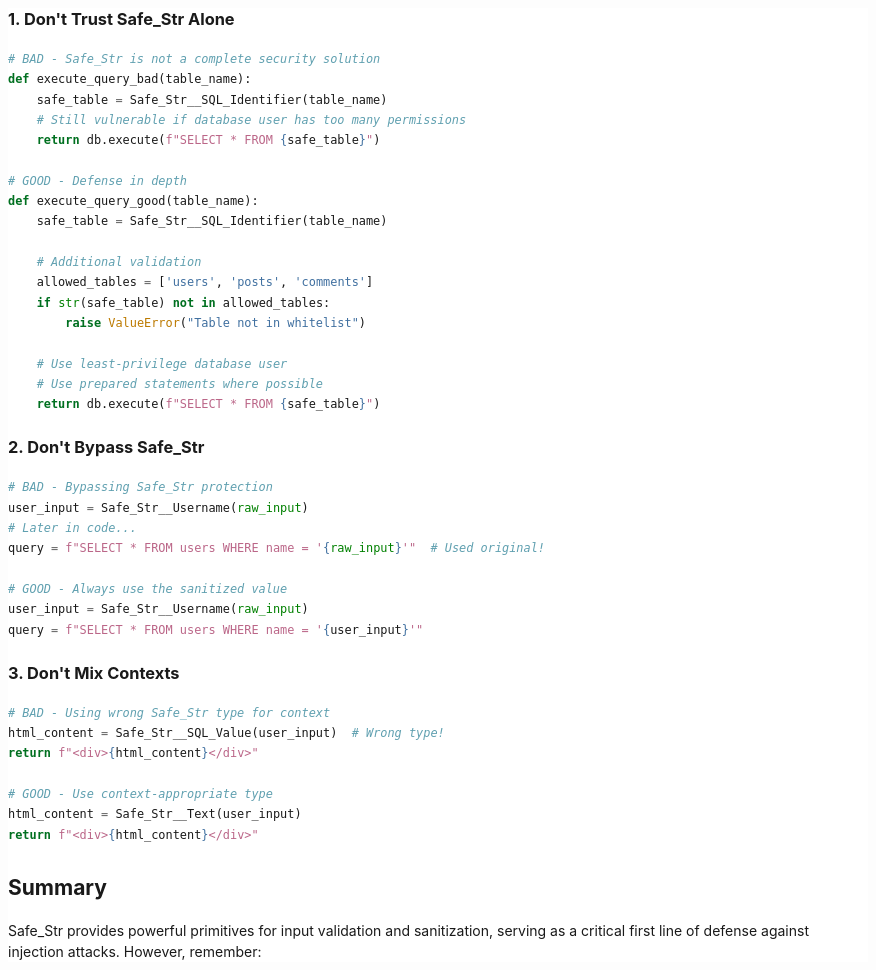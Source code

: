 ### 1. Don't Trust Safe_Str Alone

```python
# BAD - Safe_Str is not a complete security solution
def execute_query_bad(table_name):
    safe_table = Safe_Str__SQL_Identifier(table_name)
    # Still vulnerable if database user has too many permissions
    return db.execute(f"SELECT * FROM {safe_table}")

# GOOD - Defense in depth
def execute_query_good(table_name):
    safe_table = Safe_Str__SQL_Identifier(table_name)
    
    # Additional validation
    allowed_tables = ['users', 'posts', 'comments']
    if str(safe_table) not in allowed_tables:
        raise ValueError("Table not in whitelist")
    
    # Use least-privilege database user
    # Use prepared statements where possible
    return db.execute(f"SELECT * FROM {safe_table}")
```

### 2. Don't Bypass Safe_Str

```python
# BAD - Bypassing Safe_Str protection
user_input = Safe_Str__Username(raw_input)
# Later in code...
query = f"SELECT * FROM users WHERE name = '{raw_input}'"  # Used original!

# GOOD - Always use the sanitized value
user_input = Safe_Str__Username(raw_input)
query = f"SELECT * FROM users WHERE name = '{user_input}'"
```

### 3. Don't Mix Contexts

```python
# BAD - Using wrong Safe_Str type for context
html_content = Safe_Str__SQL_Value(user_input)  # Wrong type!
return f"<div>{html_content}</div>"

# GOOD - Use context-appropriate type
html_content = Safe_Str__Text(user_input)
return f"<div>{html_content}</div>"
```

## Summary

Safe_Str provides powerful primitives for input validation and sanitization, serving as a critical first line of defense against injection attacks. However, remember:
